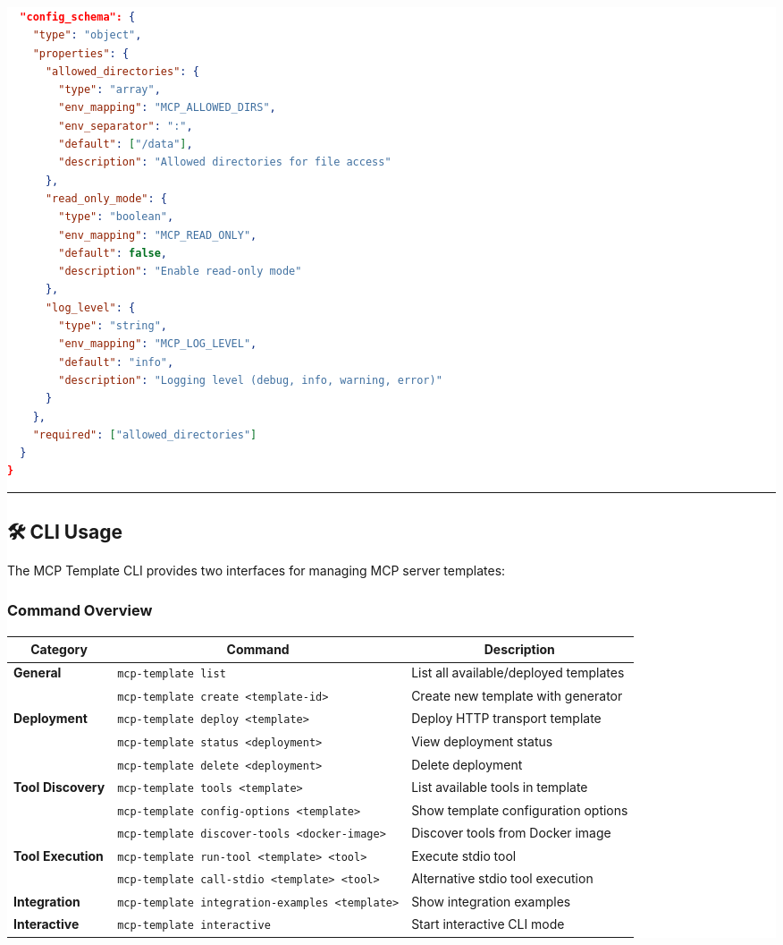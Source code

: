 ```json
  "config_schema": {
    "type": "object",
    "properties": {
      "allowed_directories": {
        "type": "array",
        "env_mapping": "MCP_ALLOWED_DIRS",
        "env_separator": ":",
        "default": ["/data"],
        "description": "Allowed directories for file access"
      },
      "read_only_mode": {
        "type": "boolean",
        "env_mapping": "MCP_READ_ONLY",
        "default": false,
        "description": "Enable read-only mode"
      },
      "log_level": {
        "type": "string",
        "env_mapping": "MCP_LOG_LEVEL",
        "default": "info",
        "description": "Logging level (debug, info, warning, error)"
      }
    },
    "required": ["allowed_directories"]
  }
}
```

---
## 🛠️ CLI Usage

The MCP Template CLI provides two interfaces for managing MCP server templates:

### Command Overview

| Category | Command | Description |
|----------|---------|-------------|
| **General** | `mcp-template list` | List all available/deployed templates |
| | `mcp-template create <template-id>` | Create new template with generator |
| **Deployment** | `mcp-template deploy <template>` | Deploy HTTP transport template |
| | `mcp-template status <deployment>` | View deployment status |
| | `mcp-template delete <deployment>` | Delete deployment |
| **Tool Discovery** | `mcp-template tools <template>` | List available tools in template |
| | `mcp-template config-options <template>` | Show template configuration options |
| | `mcp-template discover-tools <docker-image>` | Discover tools from Docker image |
| **Tool Execution** | `mcp-template run-tool <template> <tool>` | Execute stdio tool |
| | `mcp-template call-stdio <template> <tool>` | Alternative stdio tool execution |
| **Integration** | `mcp-template integration-examples <template>` | Show integration examples |
| **Interactive** | `mcp-template interactive` | Start interactive CLI mode |
